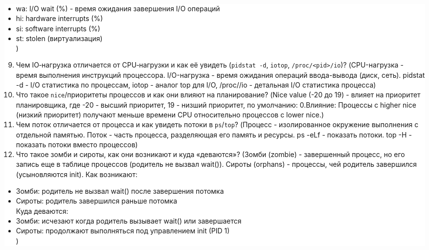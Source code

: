 - wa: I/O wait (%) - время ожидания завершения I/O операций
- hi: hardware interrupts (%)
- si: software interrupts (%)
- st: stolen (виртуализация)  
)
9. Чем IO‑нагрузка отличается от CPU‑нагрузки и как её увидеть (`pidstat -d`, `iotop`, `/proc/<pid>/io`)? (CPU-нагрузка - время выполнения инструкций процессора. I/O-нагрузка - время ожидания операций ввода-вывода (диск, сеть). pidstat -d - I/O статистика по процессам, iotop - аналог top для I/O, /proc/<pid>/io - детальная I/O статистика процесса)
10. Что такое `nice`/приоритеты процессов и как они влияют на планирование? (Nice value (-20 до 19) - влияет на приоритет планировщика, где -20 - высший приоритет, 19 - низший приоритет, по умолчанию: 0.Влияние: Процессы с higher nice (низкий приоритет) получают меньше времени CPU относительно процессов с lower nice.)
11. Чем поток отличается от процесса и как увидеть потоки в `ps`/`top`? (Процесс - изолированное окружение выполнения с отдельной памятью. Поток - часть процесса, разделяющая его память и ресурсы. ps -eLf - показать потоки. top -H - показать потоки вместо процессов)
12. Что такое зомби и сироты, как они возникают и куда «деваются»? (Зомби (zombie) - завершенный процесс, но его запись еще в таблице процессов (родитель не вызвал wait()). Сироты (orphans) - процессы, чей родитель завершился (усыновляются init). Как возникают:
- Зомби: родитель не вызвал wait() после завершения потомка
- Сироты: родитель завершился раньше потомка  
Куда деваются:
- Зомби: исчезают когда родитель вызывает wait() или завершается
- Сироты: продолжают выполняться под управлением init (PID 1)  
)